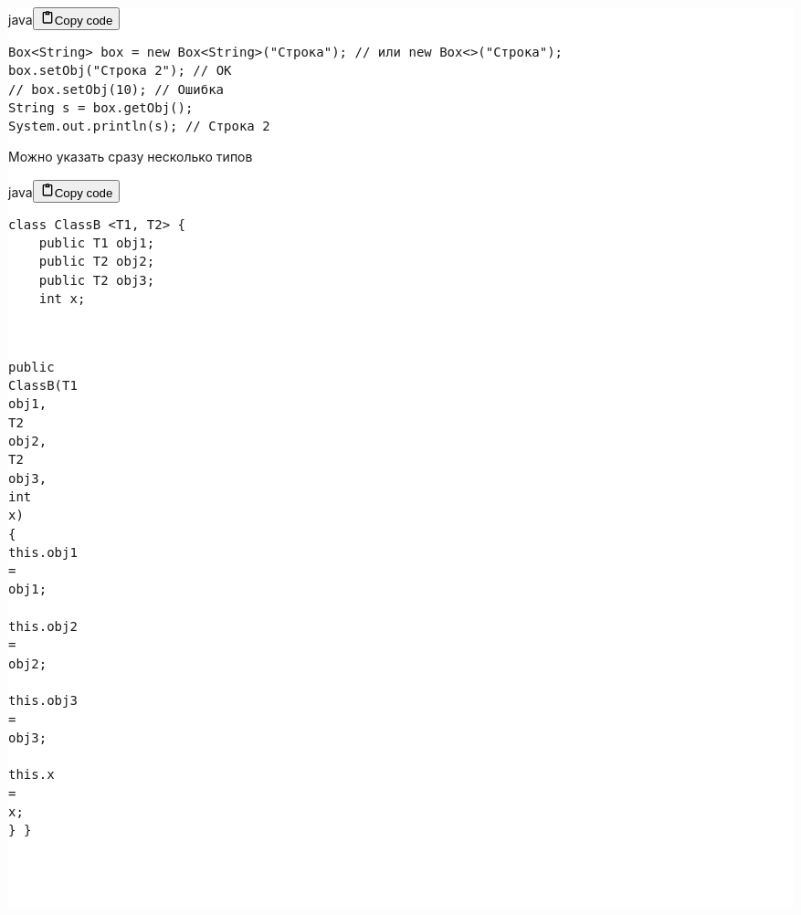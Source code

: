 <div class="code_element"><div class="lang_line"><text>java</text><button class="copy_code_button" onclick="CopyCode(this)"><svg style="width: 1.2em;height: 1.2em;" aria-hidden="true" xmlns="http://www.w3.org/2000/svg" fill="none" viewBox="0 0 24 24"><path stroke="currentColor" stroke-linecap="round" stroke-linejoin="round" stroke-width="2" d="M15 4h3a1 1 0 0 1 1 1v15a1 1 0 0 1-1 1H6a1 1 0 0 1-1-1V5a1 1 0 0 1 1-1h3m0 3h6m-5-4v4h4V3h-4Z"/></svg><text class="unselectable">Copy code</text></button></div><div class="code language-java"><div class="highlight"><pre><span></span><span class="n">Box</span><span class="o">&lt;</span><span class="n">String</span><span class="o">&gt;</span><span class="w"> </span><span class="n">box</span><span class="w"> </span><span class="o">=</span><span class="w"> </span><span class="k">new</span><span class="w"> </span><span class="n">Box</span><span class="o">&lt;</span><span class="n">String</span><span class="o">&gt;</span><span class="p">(</span><span class="s">&quot;Строка&quot;</span><span class="p">);</span><span class="w"> </span><span class="c1">// или new Box&lt;&gt;(&quot;Строка&quot;);</span>
<span class="n">box</span><span class="p">.</span><span class="na">setObj</span><span class="p">(</span><span class="s">&quot;Строка 2&quot;</span><span class="p">);</span><span class="w"> </span><span class="c1">// OK</span>
<span class="c1">// box.setObj(10); // Ошибка</span>
<span class="n">String</span><span class="w"> </span><span class="n">s</span><span class="w"> </span><span class="o">=</span><span class="w"> </span><span class="n">box</span><span class="p">.</span><span class="na">getObj</span><span class="p">();</span>
<span class="n">System</span><span class="p">.</span><span class="na">out</span><span class="p">.</span><span class="na">println</span><span class="p">(</span><span class="n">s</span><span class="p">);</span><span class="w"> </span><span class="c1">// Строка 2</span>
</pre></div></div></div>

<p>Можно указать сразу несколько типов</p>
<div class="code_element"><div class="lang_line"><text>java</text><button class="copy_code_button" onclick="CopyCode(this)"><svg style="width: 1.2em;height: 1.2em;" aria-hidden="true" xmlns="http://www.w3.org/2000/svg" fill="none" viewBox="0 0 24 24"><path stroke="currentColor" stroke-linecap="round" stroke-linejoin="round" stroke-width="2" d="M15 4h3a1 1 0 0 1 1 1v15a1 1 0 0 1-1 1H6a1 1 0 0 1-1-1V5a1 1 0 0 1 1-1h3m0 3h6m-5-4v4h4V3h-4Z"/></svg><text class="unselectable">Copy code</text></button></div><div class="code language-java"><div class="highlight"><pre><span></span><span class="kd">class</span> <span class="nc">ClassB</span><span class="w"> </span><span class="o">&lt;</span><span class="n">T1</span><span class="p">,</span><span class="w"> </span><span class="n">T2</span><span class="o">&gt;</span><span class="w"> </span><span class="p">{</span>
<span class="w">    </span><span class="kd">public</span><span class="w"> </span><span class="n">T1</span><span class="w"> </span><span class="n">obj1</span><span class="p">;</span>
<span class="w">    </span><span class="kd">public</span><span class="w"> </span><span class="n">T2</span><span class="w"> </span><span class="n">obj2</span><span class="p">;</span>
<span class="w">    </span><span class="kd">public</span><span class="w"> </span><span class="n">T2</span><span class="w"> </span><span class="n">obj3</span><span class="p">;</span>
<span class="w">    </span><span class="kt">int</span><span class="w"> </span><span class="n">x</span><span class="p">;</span>

<span class="w">    </span><span class="kd">public</span><span class="w"> </span><span class="nf">ClassB</span><span class="p">(</span><span class="n">T1</span><span class="w"> </span><span class="n">obj1</span><span class="p">,</span><span class="w"> </span><span class="n">T2</span><span class="w"> </span><span class="n">obj2</span><span class="p">,</span><span class="w"> </span><span class="n">T2</span><span class="w"> </span><span class="n">obj3</span><span class="p">,</span><span class="w"> </span><span class="kt">int</span><span class="w"> </span><span class="n">x</span><span class="p">)</span><span class="w"> </span><span class="p">{</span>
<span class="w">        </span><span class="k">this</span><span class="p">.</span><span class="na">obj1</span><span class="w"> </span><span class="o">=</span><span class="w"> </span><span class="n">obj1</span><span class="p">;</span>
<span class="w">        </span><span class="k">this</span><span class="p">.</span><span class="na">obj2</span><span class="w"> </span><span class="o">=</span><span class="w"> </span><span class="n">obj2</span><span class="p">;</span>
<span class="w">        </span><span class="k">this</span><span class="p">.</span><span class="na">obj3</span><span class="w"> </span><span class="o">=</span><span class="w"> </span><span class="n">obj3</span><span class="p">;</span>
<span class="w">        </span><span class="k">this</span><span class="p">.</span><span class="na">x</span><span class="w"> </span><span class="o">=</span><span class="w"> </span><span class="n">x</span><span class="p">;</span>
<span class="w">    </span><span class="p">}</span>
<span class="p">}</span>